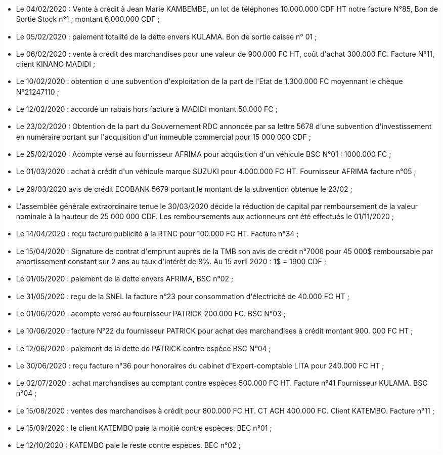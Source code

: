 -   Le 04/02/2020 : Vente à crédit à Jean Marie KAMBEMBE, un lot de téléphones 10.000.000 CDF HT notre facture N°85, Bon de Sortie Stock n°1 ; montant 6.000.000 CDF ;

-   Le 05/02/2020 : paiement totalité de la dette envers KULAMA. Bon de sortie caisse n° 01 ;

-   Le 06/02/2020 : vente à crédit des marchandises pour une valeur de 900.000 FC HT, coût d'achat 300.000 FC. Facture N°11, client KINANO MADIDI ;

-   Le 10/02/2020 : obtention d'une subvention d'exploitation de la part de l'Etat de 1.300.000 FC moyennant le chèque N°21247110 ;

-   Le 12/02/2020 : accordé un rabais hors facture à MADIDI montant 50.000 FC ;

-   Le 23/02/2020 : Obtention de la part du Gouvernement RDC annoncée par sa lettre 5678 d'une subvention d'investissement en numéraire portant sur l'acquisition d'un immeuble commercial pour 15 000 000 CDF ;

-   Le 25/02/2020 : Acompte versé au fournisseur AFRIMA pour acquisition d'un véhicule BSC N°01 : 1000.000 FC ;

-   Le 01/03/2020 : achat à crédit d'un véhicule marque SUZUKI pour 4.000.000 FC HT. Fournisseur AFRIMA facture n°05 ;

-   Le 29/03/2020 avis de crédit ECOBANK 5679 portant le montant de la subvention obtenue le 23/02 ;

-   L'assemblée générale extraordinaire tenue le 30/03/2020 décide la réduction de capital par remboursement de la valeur nominale à la hauteur de 25 000 000 CDF. Les remboursements aux actionneurs ont été effectués le 01/11/2020 ;

-   Le 14/04/2020 : reçu facture publicité à la RTNC pour 100.000 FC HT. Facture n°34 ;

-   Le 15/04/2020 : Signature de contrat d'emprunt auprès de la TMB son avis de crédit n°7006 pour 45 000$ remboursable par amortissement constant sur 2 ans au taux d'intérêt de 8%. Au 15 avril 2020 : 1$ = 1900 CDF ;

-   Le 01/05/2020 : paiement de la dette envers AFRIMA, BSC n°02 ;

-   Le 31/05/2020 : reçu de la SNEL la facture n°23 pour consommation d'électricité de 40.000 FC HT ;

-   Le 01/06/2020 : acompte versé au fournisseur PATRICK 200.000 FC. BSC N°03 ;

-   Le 10/06/2020 : facture N°22 du fournisseur PATRICK pour achat des marchandises à crédit montant 900. 000 FC HT ;

-   Le 12/06/2020 : paiement de la dette de PATRICK contre espèce BSC N°04 ;

-   Le 30/06/2020 : reçu facture n°36 pour honoraires du cabinet d'Expert-comptable LITA pour 240.000 FC HT ;

-   Le 02/07/2020 : achat marchandises au comptant contre espèces 500.000 FC HT. Facture n°41 Fournisseur KULAMA. BSC n°04 ;

-   Le 15/08/2020 : ventes des marchandises à crédit pour 800.000 FC HT. CT ACH 400.000 FC. Client KATEMBO. Facture n°11 ;

-   Le 15/09/2020 : le client KATEMBO paie la moitié contre espèces. BEC n°01 ;

-   Le 12/10/2020 : KATEMBO paie le reste contre espèces. BEC n°02 ;
